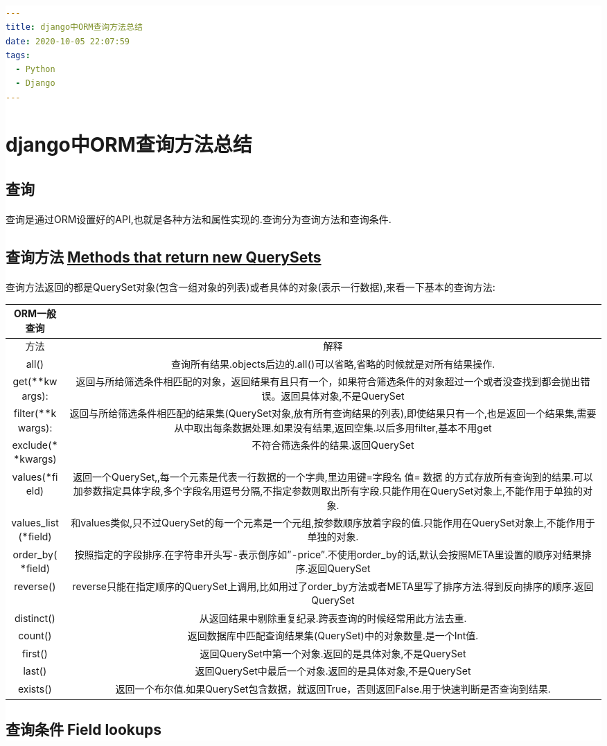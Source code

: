 ```yaml
---
title: django中ORM查询方法总结
date: 2020-10-05 22:07:59
tags: 
  - Python
  - Django
---
```


# django中ORM查询方法总结

##  **查询**

查询是通过ORM设置好的API,也就是各种方法和属性实现的.查询分为查询方法和查询条件.

## **查询方法 [Methods that return new QuerySets](https://docs.djangoproject.com/en/1.11/ref/models/querysets/#methods-that-return-new-querysets)**

查询方法返回的都是QuerySet对象(包含一组对象的列表)或者具体的对象(表示一行数据),来看一下基本的查询方法:

|     ORM一般查询     |                                                              |
| :-----------------: | :----------------------------------------------------------: |
|        方法         |                             解释                             |
|        all()        | 查询所有结果.objects后边的.all()可以省略,省略的时候就是对所有结果操作. |
|   get(**kwargs):    | 返回与所给筛选条件相匹配的对象，返回结果有且只有一个，如果符合筛选条件的对象超过一个或者没查找到都会抛出错误。返回具体对象,不是QuerySet |
|  filter(**kwargs):  | 返回与所给筛选条件相匹配的结果集(QuerySet对象,放有所有查询结果的列表),即使结果只有一个,也是返回一个结果集,需要从中取出每条数据处理.如果没有结果,返回空集.以后多用filter,基本不用get |
|  exclude(**kwargs)  |              不符合筛选条件的结果.返回QuerySet               |
|   values(*field)    | 返回一个QuerySet,,每一个元素是代表一行数据的一个字典,里边用键=字段名 值= 数据 的方式存放所有查询到的结果.可以加参数指定具体字段,多个字段名用逗号分隔,不指定参数则取出所有字段.只能作用在QuerySet对象上,不能作用于单独的对象. |
| values_list(*field) | 和values类似,只不过QuerySet的每一个元素是一个元组,按参数顺序放着字段的值.只能作用在QuerySet对象上,不能作用于单独的对象. |
|  order_by(*field)   | 按照指定的字段排序.在字符串开头写-表示倒序如”-price”.不使用order_by的话,默认会按照META里设置的顺序对结果排序.返回QuerySet |
|      reverse()      | reverse只能在指定顺序的QuerySet上调用,比如用过了order_by方法或者META里写了排序方法.得到反向排序的顺序.返回QuerySet |
|     distinct()      |   从返回结果中剔除重复纪录.跨表查询的时候经常用此方法去重.   |
|       count()       | 返回数据库中匹配查询结果集(QuerySet)中的对象数量.是一个Int值. |
|       first()       |    返回QuerySet中第一个对象.返回的是具体对象,不是QuerySet    |
|       last()        |   返回QuerySet中最后一个对象.返回的是具体对象,不是QuerySet   |
|      exists()       | 返回一个布尔值.如果QuerySet包含数据，就返回True，否则返回False.用于快速判断是否查询到结果. |

## **查询条件 Field lookups**
